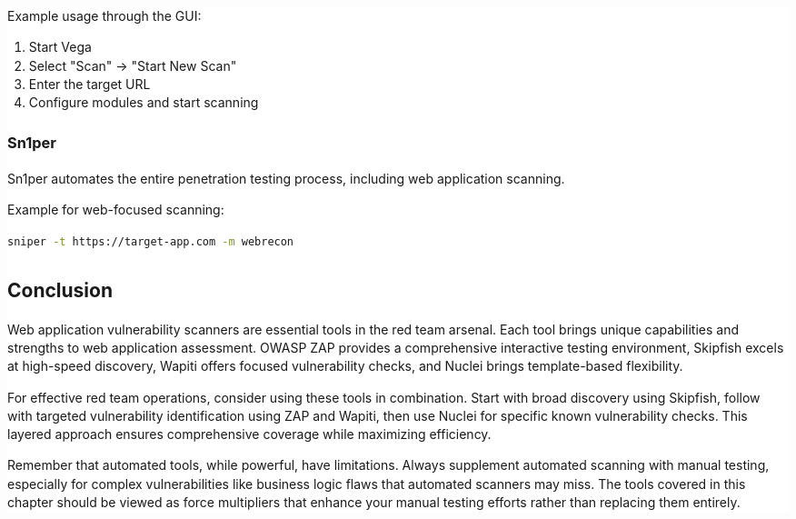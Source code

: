 Example usage through the GUI:
1. Start Vega
2. Select "Scan" → "Start New Scan"
3. Enter the target URL
4. Configure modules and start scanning

### Sn1per

Sn1per automates the entire penetration testing process, including web application scanning.

Example for web-focused scanning:
```bash
sniper -t https://target-app.com -m webrecon
```

## Conclusion

Web application vulnerability scanners are essential tools in the red team arsenal. Each tool brings unique capabilities and strengths to web application assessment. OWASP ZAP provides a comprehensive interactive testing environment, Skipfish excels at high-speed discovery, Wapiti offers focused vulnerability checks, and Nuclei brings template-based flexibility.

For effective red team operations, consider using these tools in combination. Start with broad discovery using Skipfish, follow with targeted vulnerability identification using ZAP and Wapiti, then use Nuclei for specific known vulnerability checks. This layered approach ensures comprehensive coverage while maximizing efficiency.

Remember that automated tools, while powerful, have limitations. Always supplement automated scanning with manual testing, especially for complex vulnerabilities like business logic flaws that automated scanners may miss. The tools covered in this chapter should be viewed as force multipliers that enhance your manual testing efforts rather than replacing them entirely.

